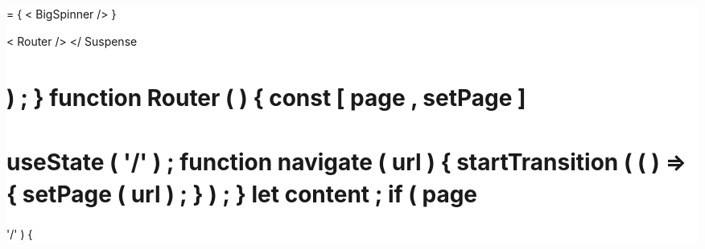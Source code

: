 =
{
<
BigSpinner
/>
}
>
<
Router
/>
</
Suspense
>
)
;
}
function
Router
(
)
{
const
[
page
,
setPage
]
=
useState
(
'/'
)
;
function
navigate
(
url
)
{
startTransition
(
(
)
=>
{
setPage
(
url
)
;
}
)
;
}
let
content
;
if
(
page
===
'/'
)
{
